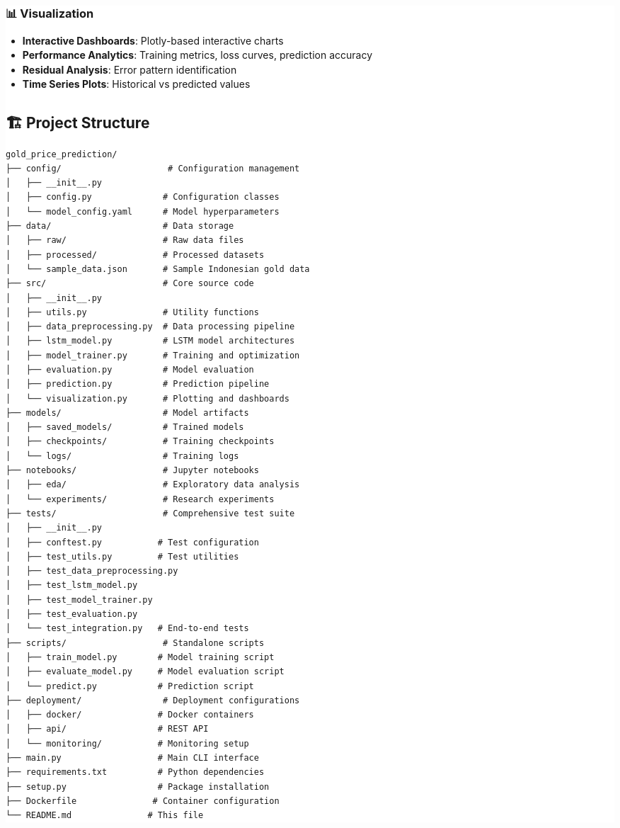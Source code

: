 ### 📊 Visualization
- **Interactive Dashboards**: Plotly-based interactive charts
- **Performance Analytics**: Training metrics, loss curves, prediction accuracy
- **Residual Analysis**: Error pattern identification
- **Time Series Plots**: Historical vs predicted values

## 🏗 Project Structure

```
gold_price_prediction/
├── config/                     # Configuration management
│   ├── __init__.py
│   ├── config.py              # Configuration classes
│   └── model_config.yaml      # Model hyperparameters
├── data/                      # Data storage
│   ├── raw/                   # Raw data files
│   ├── processed/             # Processed datasets
│   └── sample_data.json       # Sample Indonesian gold data
├── src/                       # Core source code
│   ├── __init__.py
│   ├── utils.py               # Utility functions
│   ├── data_preprocessing.py  # Data processing pipeline
│   ├── lstm_model.py          # LSTM model architectures
│   ├── model_trainer.py       # Training and optimization
│   ├── evaluation.py          # Model evaluation
│   ├── prediction.py          # Prediction pipeline
│   └── visualization.py       # Plotting and dashboards
├── models/                    # Model artifacts
│   ├── saved_models/          # Trained models
│   ├── checkpoints/           # Training checkpoints
│   └── logs/                  # Training logs
├── notebooks/                 # Jupyter notebooks
│   ├── eda/                   # Exploratory data analysis
│   └── experiments/           # Research experiments
├── tests/                     # Comprehensive test suite
│   ├── __init__.py
│   ├── conftest.py           # Test configuration
│   ├── test_utils.py         # Test utilities
│   ├── test_data_preprocessing.py
│   ├── test_lstm_model.py
│   ├── test_model_trainer.py
│   ├── test_evaluation.py
│   └── test_integration.py   # End-to-end tests
├── scripts/                   # Standalone scripts
│   ├── train_model.py        # Model training script
│   ├── evaluate_model.py     # Model evaluation script
│   └── predict.py            # Prediction script
├── deployment/                # Deployment configurations
│   ├── docker/               # Docker containers
│   ├── api/                  # REST API
│   └── monitoring/           # Monitoring setup
├── main.py                   # Main CLI interface
├── requirements.txt          # Python dependencies
├── setup.py                  # Package installation
├── Dockerfile               # Container configuration
└── README.md               # This file
```
